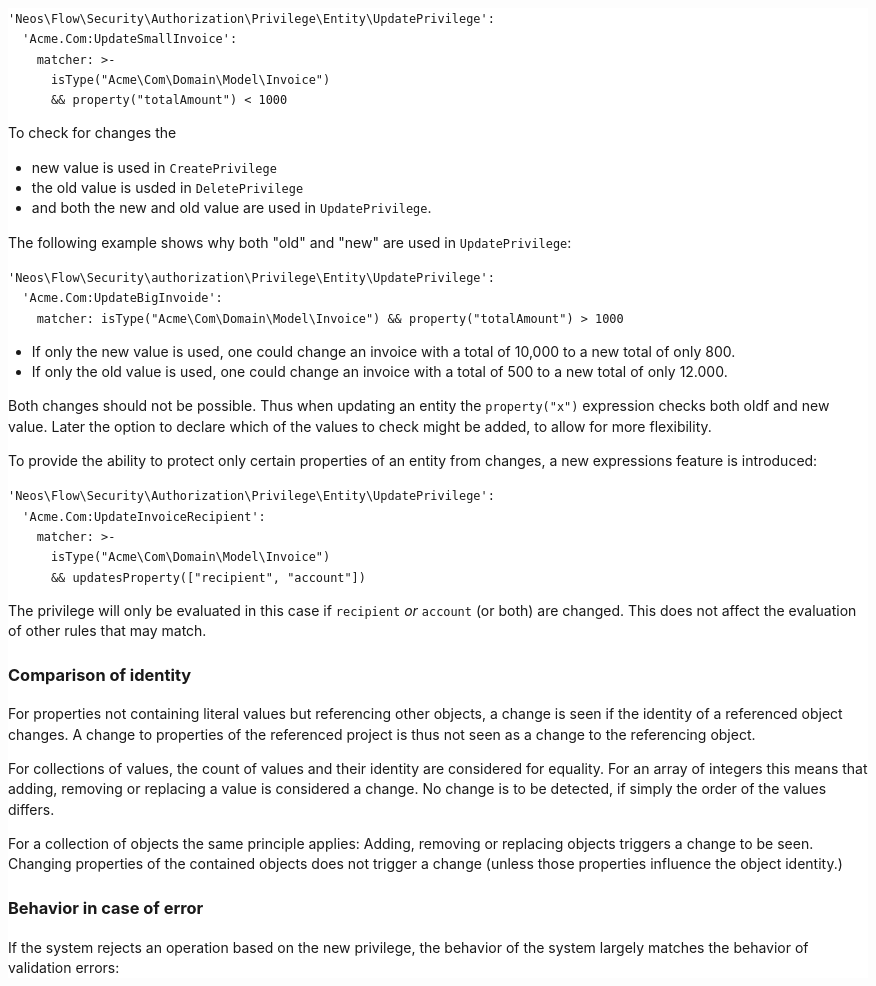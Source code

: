     'Neos\Flow\Security\Authorization\Privilege\Entity\UpdatePrivilege':    
      'Acme.Com:UpdateSmallInvoice':
        matcher: >-
          isType("Acme\Com\Domain\Model\Invoice")
          && property("totalAmount") < 1000

To check for changes the

- new value is used in `CreatePrivilege`
- the old value is usded in `DeletePrivilege`
- and both the new and old value are used in `UpdatePrivilege`.

The following example shows why both "old" and "new" are used in `UpdatePrivilege`:

    'Neos\Flow\Security\authorization\Privilege\Entity\UpdatePrivilege':
      'Acme.Com:UpdateBigInvoide':
        matcher: isType("Acme\Com\Domain\Model\Invoice") && property("totalAmount") > 1000

- If only the new value is used, one could change an invoice with a total of 10,000 to a new total of only 800.
- If only the old value is used, one could change an invoice with a total of 500 to a new total of only 12.000.

Both changes should not be possible. Thus when updating an entity the `property("x")` expression checks both oldf and new value. Later the option to declare which of the values to check might be added, to allow for more flexibility.

To provide the ability to protect only certain properties of an entity from changes, a new expressions feature is introduced:

    'Neos\Flow\Security\Authorization\Privilege\Entity\UpdatePrivilege':    
      'Acme.Com:UpdateInvoiceRecipient':
        matcher: >-
          isType("Acme\Com\Domain\Model\Invoice")
          && updatesProperty(["recipient", "account"])

The privilege will only be evaluated in this case if `recipient` _or_ `account` (or both) are changed. This does not affect the evaluation of other rules that may match.

### Comparison of identity

For properties not containing literal values but referencing other objects, a change is seen if the identity of a referenced object changes. A change to properties of the referenced project is thus not seen as a change to the referencing object.

For collections of values, the count of values and their identity are considered for equality. For an array of integers this means that adding, removing or replacing a value is considered a change. No change is to be detected, if simply the order of the values differs.

For a collection of objects the same principle applies: Adding, removing or replacing objects triggers a change to be seen. Changing properties of the contained objects does not trigger a change (unless those properties influence the object identity.)

### Behavior in case of error

If the system rejects an operation based on the new privilege, the behavior of the system largely matches the behavior of validation errors:
